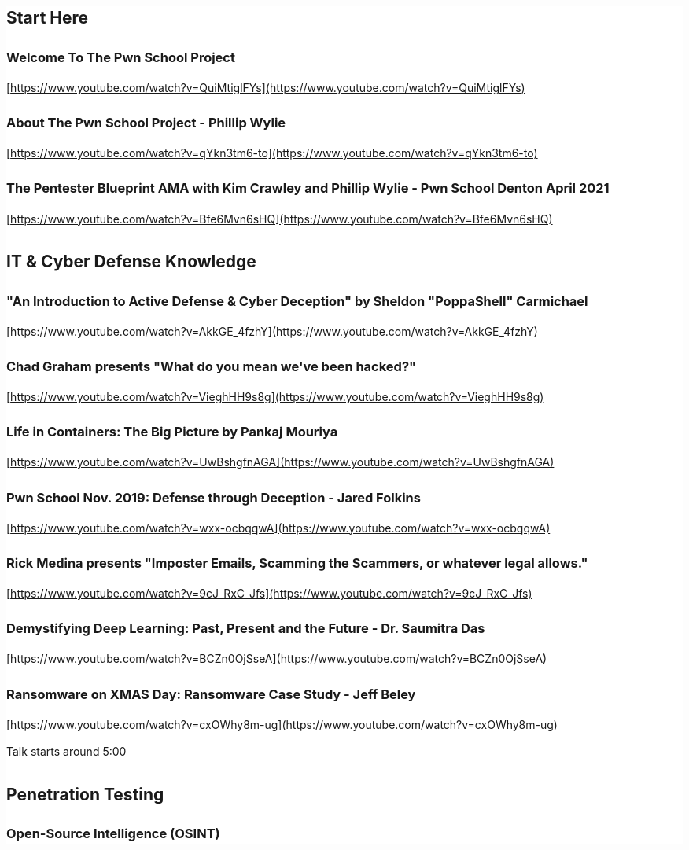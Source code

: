 ## Start Here

### Welcome To The Pwn School Project
[https://www.youtube.com/watch?v=QuiMtiglFYs](https://www.youtube.com/watch?v=QuiMtiglFYs)

### About The Pwn School Project - Phillip Wylie
[https://www.youtube.com/watch?v=qYkn3tm6-to](https://www.youtube.com/watch?v=qYkn3tm6-to)

### The Pentester Blueprint AMA with Kim Crawley and Phillip Wylie - Pwn School Denton April 2021
[https://www.youtube.com/watch?v=Bfe6Mvn6sHQ](https://www.youtube.com/watch?v=Bfe6Mvn6sHQ)

## IT & Cyber Defense Knowledge

### "An Introduction to Active Defense & Cyber Deception" by Sheldon "PoppaShell" Carmichael
[https://www.youtube.com/watch?v=AkkGE_4fzhY](https://www.youtube.com/watch?v=AkkGE_4fzhY)

### Chad Graham presents "What do you mean we've been hacked?"
[https://www.youtube.com/watch?v=VieghHH9s8g](https://www.youtube.com/watch?v=VieghHH9s8g)

### Life in Containers: The Big Picture by Pankaj Mouriya
[https://www.youtube.com/watch?v=UwBshgfnAGA](https://www.youtube.com/watch?v=UwBshgfnAGA)

### Pwn School Nov. 2019: Defense through Deception - Jared Folkins
[https://www.youtube.com/watch?v=wxx-ocbqqwA](https://www.youtube.com/watch?v=wxx-ocbqqwA)

### Rick Medina presents "Imposter Emails, Scamming the Scammers, or whatever legal allows."
[https://www.youtube.com/watch?v=9cJ_RxC_Jfs](https://www.youtube.com/watch?v=9cJ_RxC_Jfs)

### Demystifying Deep Learning: Past, Present and the Future - Dr. Saumitra Das
[https://www.youtube.com/watch?v=BCZn0OjSseA](https://www.youtube.com/watch?v=BCZn0OjSseA)

### Ransomware on XMAS Day: Ransomware Case Study - Jeff Beley
[https://www.youtube.com/watch?v=cxOWhy8m-ug](https://www.youtube.com/watch?v=cxOWhy8m-ug)

Talk starts around 5:00

## Penetration Testing

### Open-Source Intelligence (OSINT)
